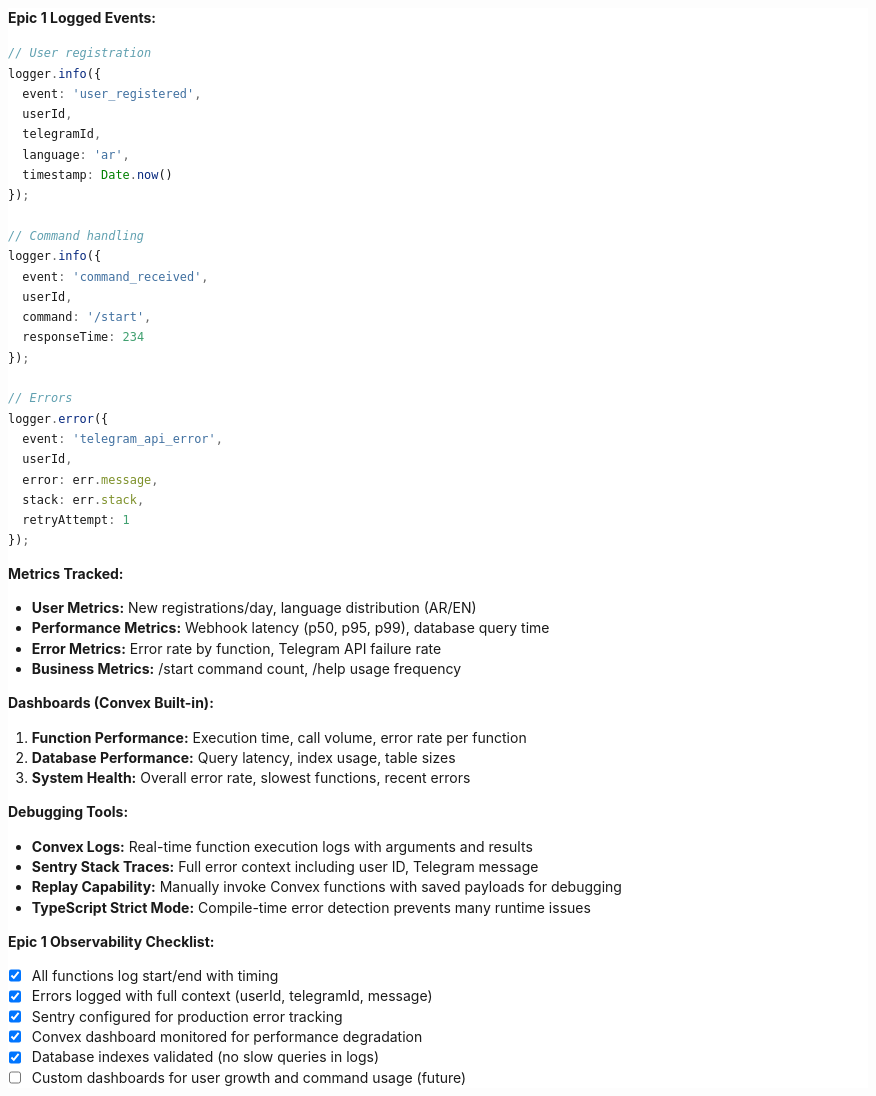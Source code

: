 **Epic 1 Logged Events:**
```typescript
// User registration
logger.info({
  event: 'user_registered',
  userId,
  telegramId,
  language: 'ar',
  timestamp: Date.now()
});

// Command handling
logger.info({
  event: 'command_received',
  userId,
  command: '/start',
  responseTime: 234
});

// Errors
logger.error({
  event: 'telegram_api_error',
  userId,
  error: err.message,
  stack: err.stack,
  retryAttempt: 1
});
```

**Metrics Tracked:**
- **User Metrics:** New registrations/day, language distribution (AR/EN)
- **Performance Metrics:** Webhook latency (p50, p95, p99), database query time
- **Error Metrics:** Error rate by function, Telegram API failure rate
- **Business Metrics:** /start command count, /help usage frequency

**Dashboards (Convex Built-in):**
1. **Function Performance:** Execution time, call volume, error rate per function
2. **Database Performance:** Query latency, index usage, table sizes
3. **System Health:** Overall error rate, slowest functions, recent errors

**Debugging Tools:**
- **Convex Logs:** Real-time function execution logs with arguments and results
- **Sentry Stack Traces:** Full error context including user ID, Telegram message
- **Replay Capability:** Manually invoke Convex functions with saved payloads for debugging
- **TypeScript Strict Mode:** Compile-time error detection prevents many runtime issues

**Epic 1 Observability Checklist:**
- [x] All functions log start/end with timing
- [x] Errors logged with full context (userId, telegramId, message)
- [x] Sentry configured for production error tracking
- [x] Convex dashboard monitored for performance degradation
- [x] Database indexes validated (no slow queries in logs)
- [ ] Custom dashboards for user growth and command usage (future)
